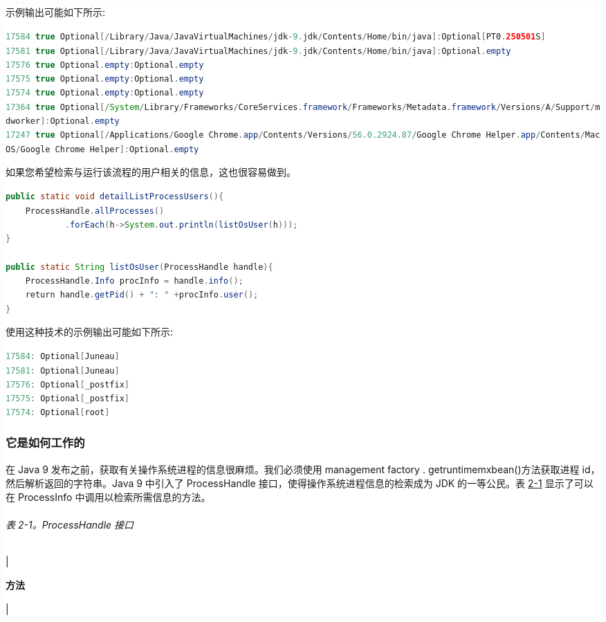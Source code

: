 示例输出可能如下所示:

```java
17584 true Optional[/Library/Java/JavaVirtualMachines/jdk-9.jdk/Contents/Home/bin/java]:Optional[PT0.250501S]
17581 true Optional[/Library/Java/JavaVirtualMachines/jdk-9.jdk/Contents/Home/bin/java]:Optional.empty
17576 true Optional.empty:Optional.empty
17575 true Optional.empty:Optional.empty
17574 true Optional.empty:Optional.empty
17364 true Optional[/System/Library/Frameworks/CoreServices.framework/Frameworks/Metadata.framework/Versions/A/Support/mdworker]:Optional.empty
17247 true Optional[/Applications/Google Chrome.app/Contents/Versions/56.0.2924.87/Google Chrome Helper.app/Contents/MacOS/Google Chrome Helper]:Optional.empty
```

如果您希望检索与运行该流程的用户相关的信息，这也很容易做到。

```java
public static void detailListProcessUsers(){
    ProcessHandle.allProcesses()
            .forEach(h->System.out.println(listOsUser(h)));
}

public static String listOsUser(ProcessHandle handle){
    ProcessHandle.Info procInfo = handle.info();
    return handle.getPid() + ": " +procInfo.user();
}
```

使用这种技术的示例输出可能如下所示:

```java
17584: Optional[Juneau]
17581: Optional[Juneau]
17576: Optional[_postfix]
17575: Optional[_postfix]
17574: Optional[root]
```

### 它是如何工作的

在 Java 9 发布之前，获取有关操作系统进程的信息很麻烦。我们必须使用 management factory . getruntimemxbean()方法获取进程 id，然后解析返回的字符串。Java 9 中引入了 ProcessHandle 接口，使得操作系统进程信息的检索成为 JDK 的一等公民。表 [2-1](#Tab1) 显示了可以在 ProcessInfo 中调用以检索所需信息的方法。

###### 表 2-1。ProcessHandle 接口

<colgroup class="calibre15"><col class="calibre16"> <col class="calibre16"></colgroup> 
| 

**方法**

 | 
